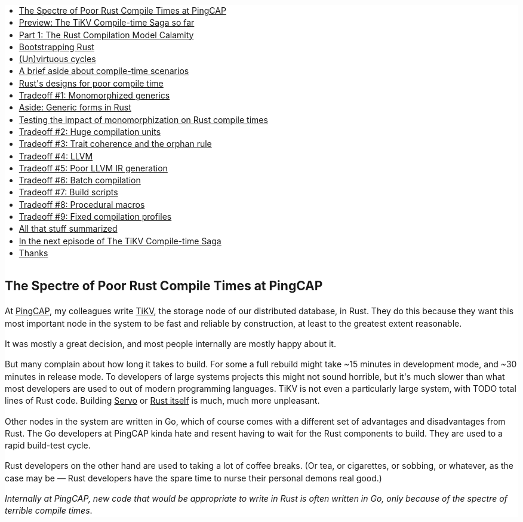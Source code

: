 - [The Spectre of Poor Rust Compile Times at PingCAP](#user-content-the-spectre-of-poor-rust-compile-times-at-pingcap)
- [Preview: The TiKV Compile-time Saga so far](#user-content-preview-the-tikv-compile-time-saga-so-far)
- [Part 1: The Rust Compilation Model Calamity](#user-content-part-1-the-rust-compilation-model-calamity)
- [Bootstrapping Rust](#user-content-bootstrapping-rust)
- [(Un)virtuous cycles](#user-content-unvirtuous-cycles)
- [A brief aside about compile-time scenarios](#user-content-a-brief-aside-about-compile-time-scenarios)
- [Rust's designs for poor compile time](#user-content-rusts-designs-for-poor-compile-time)
- [Tradeoff #1: Monomorphized generics](#user-content-tradeoff-1-monomorphized-generics)
- [Aside: Generic forms in Rust](#user-content-generic-forms-in-rust)
- [Testing the impact of monomorphization on Rust compile times](#user-content-testing-the-impact-of-monomorphization-on-rust-compile-times)
- [Tradeoff #2: Huge compilation units](#user-content-tradeoff-2-huge-compilation-units)
- [Tradeoff #3: Trait coherence and the orphan rule](#user-content-tradeoff-3-trait-coherence-and-the-orphan-rule)
- [Tradeoff #4: LLVM](#user-content-tradeoff-4-llvm)
- [Tradeoff #5: Poor LLVM IR generation](#user-content-tradeoff-5-poor-llvm-ir-generation)
- [Tradeoff #6: Batch compilation](#user-content-tradeoff-6-batch-compilation)
- [Tradeoff #7: Build scripts](#user-content-tradeoff-7-build-scripts)
- [Tradeoff #8: Procedural macros](#user-content-tradeoff-8-procedural-macros)
- [Tradeoff #9: Fixed compilation profiles](#user-content-tradeoff-9-fixed-compilation-profiles)
- [All that stuff summarized](#user-content-all-that-stuff-summarized)
- [In the next episode of The TiKV Compile-time Saga](#user-content-in-the-next-episode-of-the-tikv-compile-time-saga)
- [Thanks](#user-content-thanks)


## The Spectre of Poor Rust Compile Times at PingCAP

At [PingCAP], my colleagues write [TiKV], the storage node of our distributed database, in Rust. They do this because they want this most important node in the system to be fast and reliable by construction, at least to the greatest extent reasonable.

It was mostly a great decision, and most people internally are mostly happy about it.

But many complain about how long it takes to build. For some a full rebuild might take ~15 minutes in development mode, and ~30 minutes in release mode. To developers of large systems projects this might not sound horrible, but it's much slower than what most developers are used to out of modern programming languages. TiKV is not even a particularly large system, with TODO total lines of Rust code. Building [Servo] or [Rust itself][r] is much, much more unpleasant.

[Servo]: todo
[r]: todo

Other nodes in the system are written in Go, which of course comes with a different set of advantages and disadvantages from Rust. The Go developers at PingCAP kinda hate and resent having to wait for the Rust components to build. They are used to a rapid build-test cycle.

Rust developers on the other hand are used to taking a lot of coffee breaks. (Or tea, or cigarettes, or sobbing, or whatever, as the case may be &mdash; Rust developers have the spare time to nurse their personal demons real good.)

_Internally at PingCAP, new code that would be appropriate to write in Rust is often written in Go, only because of the spectre of terrible compile times_.


[taunt]: https://brson.github.io/tmp/taunt.jpg
[it]: todo
[long con]: todo
[sur]: todo
[PingCAP]: todo
[TiKV]: todo
[tikv-compile-timings]: https://brson.github.io/tmp/tikv-timings.svg
[sti]: todo
[frc]: todo
[OCaml]: todo
[tc]: todo
[yonder]: todo
[LLVM]: todo
[self-host]: todo
[nocaml]: todo
[logs]: todo
[st]: https://en.wikipedia.org/wiki/Ship_of_Theseus
[gt]: todo
[virtuous cycle]: https://en.wikipedia.org/wiki/Virtuous_circle_and_vicious_circle
[WebAssembly]: todo
[boil]: https://en.wikipedia.org/wiki/Boiling_frog
[ic]: todo
[RLS]: todo
["vtable"]: todo
[mono-issue]: todo
[Niko]: todo
[optaway]: todo
[DAG]: todo
[or]: todo
[Cranelift]: todo
[resp]: https://www.youtube.com/watch?v=N6b44kMS6OM
[RLS]: todo
[Roselyn]: https://en.wikipedia.org/wiki/.NET_Compiler_Platform
[lsp]: todo
